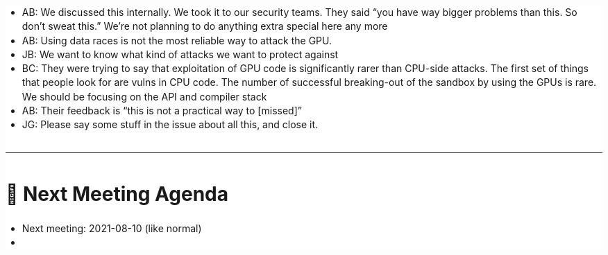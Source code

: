 

* AB: We discussed this internally. We took it to our security teams. They said “you have way bigger problems than this. So don’t sweat this.” We’re not planning to do anything extra special here any more
* AB: Using data races is not the most reliable way to attack the GPU.
* JB: We want to know what kind of attacks we want to protect against
* BC: They were trying to say that exploitation of GPU code is significantly rarer than CPU-side attacks. The first set of things that people look for are vulns in CPU code. The number of successful breaking-out of the sandbox by using the GPUs is rare. We should be focusing on the API and compiler stack
* AB: Their feedback is “this is not a practical way to [missed]”
* JG: Please say some stuff in the issue about all this, and close it.


## 

---



# 📆 Next Meeting Agenda



* Next meeting: 2021-08-10 (like normal)
* 